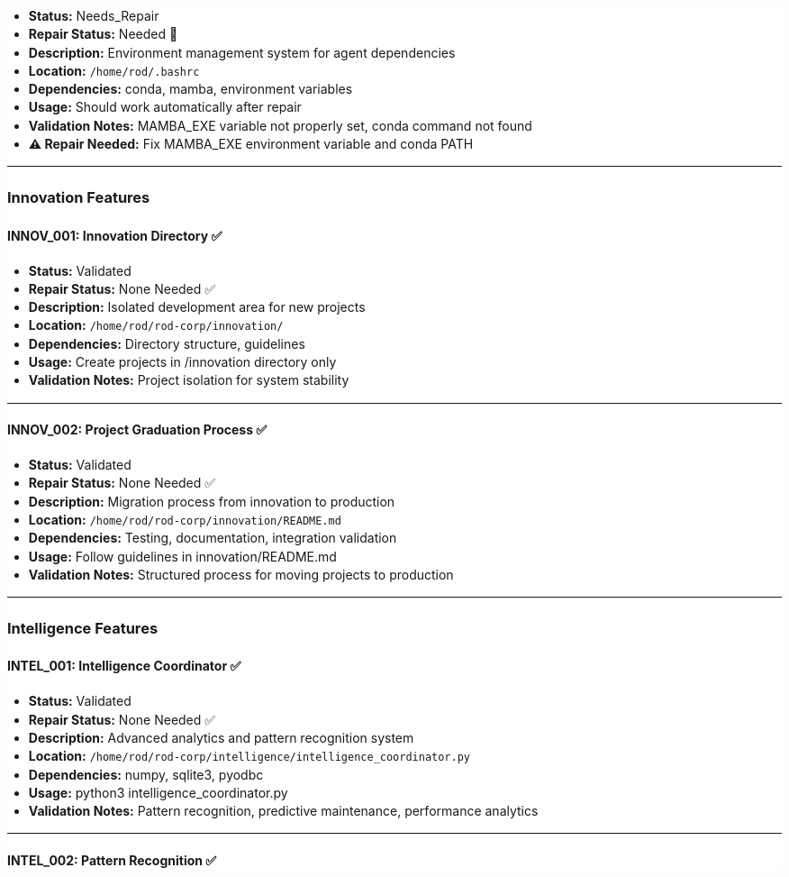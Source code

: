 - **Status:** Needs_Repair
- **Repair Status:** Needed 🔧
- **Description:** Environment management system for agent dependencies
- **Location:** `/home/rod/.bashrc`
- **Dependencies:** conda, mamba, environment variables
- **Usage:** Should work automatically after repair
- **Validation Notes:** MAMBA_EXE variable not properly set, conda command not found
- **⚠️ Repair Needed:** Fix MAMBA_EXE environment variable and conda PATH

---


### Innovation Features

#### INNOV_001: Innovation Directory ✅

- **Status:** Validated
- **Repair Status:** None Needed ✅
- **Description:** Isolated development area for new projects
- **Location:** `/home/rod/rod-corp/innovation/`
- **Dependencies:** Directory structure, guidelines
- **Usage:** Create projects in /innovation directory only
- **Validation Notes:** Project isolation for system stability

---

#### INNOV_002: Project Graduation Process ✅

- **Status:** Validated
- **Repair Status:** None Needed ✅
- **Description:** Migration process from innovation to production
- **Location:** `/home/rod/rod-corp/innovation/README.md`
- **Dependencies:** Testing, documentation, integration validation
- **Usage:** Follow guidelines in innovation/README.md
- **Validation Notes:** Structured process for moving projects to production

---


### Intelligence Features

#### INTEL_001: Intelligence Coordinator ✅

- **Status:** Validated
- **Repair Status:** None Needed ✅
- **Description:** Advanced analytics and pattern recognition system
- **Location:** `/home/rod/rod-corp/intelligence/intelligence_coordinator.py`
- **Dependencies:** numpy, sqlite3, pyodbc
- **Usage:** python3 intelligence_coordinator.py
- **Validation Notes:** Pattern recognition, predictive maintenance, performance analytics

---

#### INTEL_002: Pattern Recognition ✅

